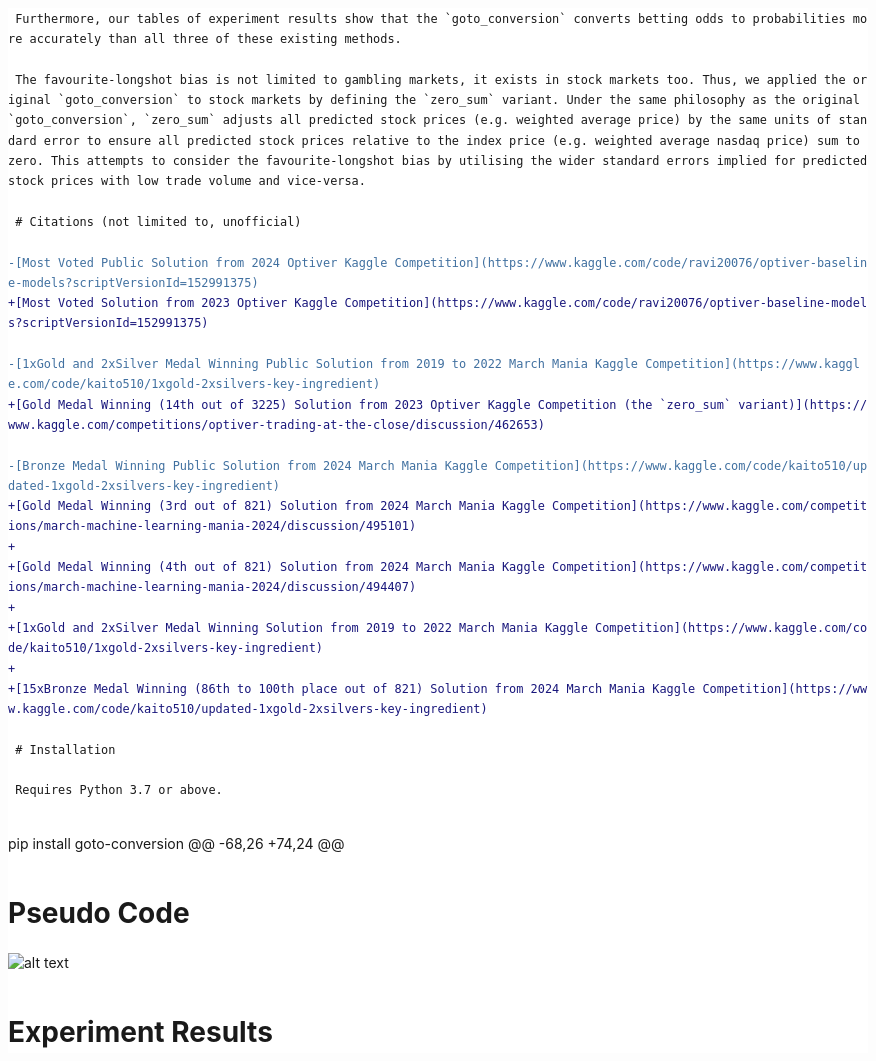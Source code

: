 ```diff
 Furthermore, our tables of experiment results show that the `goto_conversion` converts betting odds to probabilities more accurately than all three of these existing methods.
 
 The favourite-longshot bias is not limited to gambling markets, it exists in stock markets too. Thus, we applied the original `goto_conversion` to stock markets by defining the `zero_sum` variant. Under the same philosophy as the original `goto_conversion`, `zero_sum` adjusts all predicted stock prices (e.g. weighted average price) by the same units of standard error to ensure all predicted stock prices relative to the index price (e.g. weighted average nasdaq price) sum to zero. This attempts to consider the favourite-longshot bias by utilising the wider standard errors implied for predicted stock prices with low trade volume and vice-versa.
 
 # Citations (not limited to, unofficial)
 
-[Most Voted Public Solution from 2024 Optiver Kaggle Competition](https://www.kaggle.com/code/ravi20076/optiver-baseline-models?scriptVersionId=152991375)
+[Most Voted Solution from 2023 Optiver Kaggle Competition](https://www.kaggle.com/code/ravi20076/optiver-baseline-models?scriptVersionId=152991375)
 
-[1xGold and 2xSilver Medal Winning Public Solution from 2019 to 2022 March Mania Kaggle Competition](https://www.kaggle.com/code/kaito510/1xgold-2xsilvers-key-ingredient)
+[Gold Medal Winning (14th out of 3225) Solution from 2023 Optiver Kaggle Competition (the `zero_sum` variant)](https://www.kaggle.com/competitions/optiver-trading-at-the-close/discussion/462653)
 
-[Bronze Medal Winning Public Solution from 2024 March Mania Kaggle Competition](https://www.kaggle.com/code/kaito510/updated-1xgold-2xsilvers-key-ingredient)
+[Gold Medal Winning (3rd out of 821) Solution from 2024 March Mania Kaggle Competition](https://www.kaggle.com/competitions/march-machine-learning-mania-2024/discussion/495101)
+
+[Gold Medal Winning (4th out of 821) Solution from 2024 March Mania Kaggle Competition](https://www.kaggle.com/competitions/march-machine-learning-mania-2024/discussion/494407)
+
+[1xGold and 2xSilver Medal Winning Solution from 2019 to 2022 March Mania Kaggle Competition](https://www.kaggle.com/code/kaito510/1xgold-2xsilvers-key-ingredient)
+
+[15xBronze Medal Winning (86th to 100th place out of 821) Solution from 2024 March Mania Kaggle Competition](https://www.kaggle.com/code/kaito510/updated-1xgold-2xsilvers-key-ingredient)
 
 # Installation
 
 Requires Python 3.7 or above.
 
 ```
 pip install goto-conversion
@@ -68,26 +74,24 @@
 
 # Pseudo Code
 
 ![alt text](https://github.com/gotoConversion/goto_conversion/blob/main/PseudoCode.png?raw=true)
 
 # Experiment Results
 